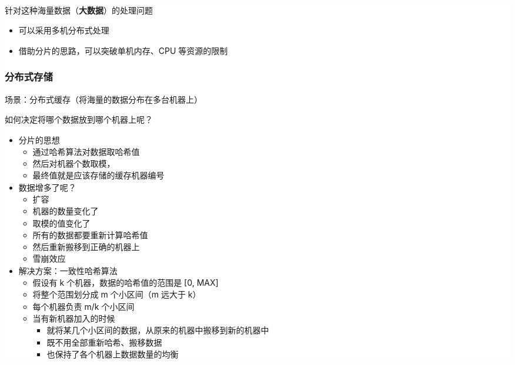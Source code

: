 针对这种海量数据（**大数据**）的处理问题

- 可以采用多机分布式处理

- 借助分片的思路，可以突破单机内存、CPU 等资源的限制

### 分布式存储

场景：分布式缓存（将海量的数据分布在多台机器上）

如何决定将哪个数据放到哪个机器上呢？

- 分片的思想
  - 通过哈希算法对数据取哈希值
  - 然后对机器个数取模，
  - 最终值就是应该存储的缓存机器编号
- 数据增多了呢？
  - 扩容
  - 机器的数量变化了
  - 取模的值变化了
  - 所有的数据都要重新计算哈希值
  - 然后重新搬移到正确的机器上
  - 雪崩效应
- 解决方案：一致性哈希算法
  - 假设有 k 个机器，数据的哈希值的范围是 [0, MAX]
  - 将整个范围划分成 m 个小区间（m 远大于 k）
  - 每个机器负责 m/k 个小区间
  - 当有新机器加入的时候
    - 就将某几个小区间的数据，从原来的机器中搬移到新的机器中
    - 既不用全部重新哈希、搬移数据
    - 也保持了各个机器上数据数量的均衡

